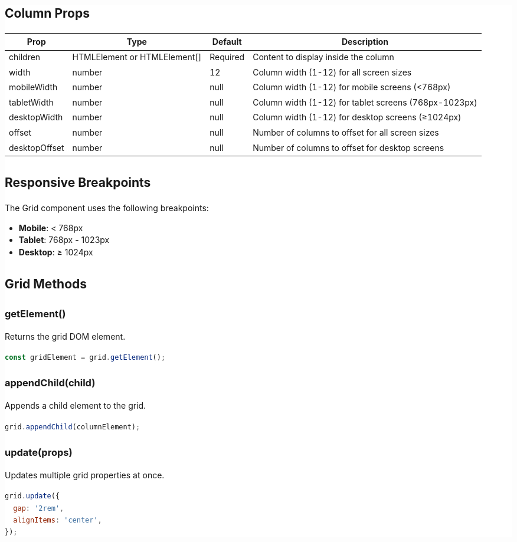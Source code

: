 ## Column Props

| Prop          | Type                         | Default  | Description                                           |
| ------------- | ---------------------------- | -------- | ----------------------------------------------------- |
| children      | HTMLElement or HTMLElement[] | Required | Content to display inside the column                  |
| width         | number                       | 12       | Column width (1-12) for all screen sizes              |
| mobileWidth   | number                       | null     | Column width (1-12) for mobile screens (<768px)       |
| tabletWidth   | number                       | null     | Column width (1-12) for tablet screens (768px-1023px) |
| desktopWidth  | number                       | null     | Column width (1-12) for desktop screens (≥1024px)     |
| offset        | number                       | null     | Number of columns to offset for all screen sizes      |
| desktopOffset | number                       | null     | Number of columns to offset for desktop screens       |

## Responsive Breakpoints

The Grid component uses the following breakpoints:

- **Mobile**: < 768px
- **Tablet**: 768px - 1023px
- **Desktop**: ≥ 1024px

## Grid Methods

### getElement()

Returns the grid DOM element.

```javascript
const gridElement = grid.getElement();
```

### appendChild(child)

Appends a child element to the grid.

```javascript
grid.appendChild(columnElement);
```

### update(props)

Updates multiple grid properties at once.

```javascript
grid.update({
  gap: '2rem',
  alignItems: 'center',
});
```
